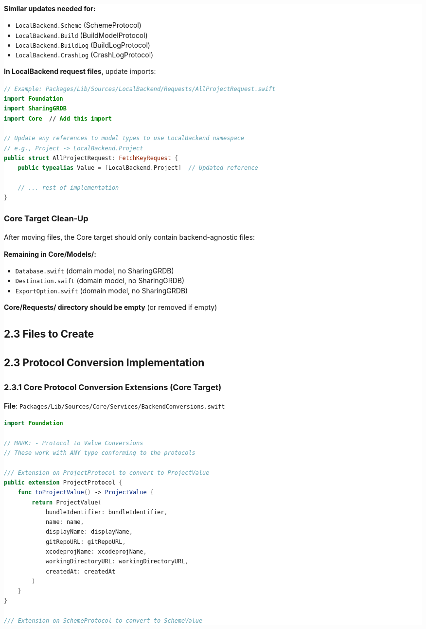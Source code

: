 **Similar updates needed for:**

- `LocalBackend.Scheme` (SchemeProtocol)
- `LocalBackend.Build` (BuildModelProtocol)
- `LocalBackend.BuildLog` (BuildLogProtocol)
- `LocalBackend.CrashLog` (CrashLogProtocol)

**In LocalBackend request files**, update imports:

```swift
// Example: Packages/Lib/Sources/LocalBackend/Requests/AllProjectRequest.swift
import Foundation
import SharingGRDB
import Core  // Add this import

// Update any references to model types to use LocalBackend namespace
// e.g., Project -> LocalBackend.Project
public struct AllProjectRequest: FetchKeyRequest {
    public typealias Value = [LocalBackend.Project]  // Updated reference

    // ... rest of implementation
}
```

### Core Target Clean-Up

After moving files, the Core target should only contain backend-agnostic files:

**Remaining in Core/Models/:**

- `Database.swift` (domain model, no SharingGRDB)
- `Destination.swift` (domain model, no SharingGRDB)
- `ExportOption.swift` (domain model, no SharingGRDB)

**Core/Requests/ directory should be empty** (or removed if empty)

## 2.3 Files to Create

## 2.3 Protocol Conversion Implementation

### 2.3.1 Core Protocol Conversion Extensions (Core Target)

**File**: `Packages/Lib/Sources/Core/Services/BackendConversions.swift`

```swift
import Foundation

// MARK: - Protocol to Value Conversions
// These work with ANY type conforming to the protocols

/// Extension on ProjectProtocol to convert to ProjectValue
public extension ProjectProtocol {
    func toProjectValue() -> ProjectValue {
        return ProjectValue(
            bundleIdentifier: bundleIdentifier,
            name: name,
            displayName: displayName,
            gitRepoURL: gitRepoURL,
            xcodeprojName: xcodeprojName,
            workingDirectoryURL: workingDirectoryURL,
            createdAt: createdAt
        )
    }
}

/// Extension on SchemeProtocol to convert to SchemeValue
```